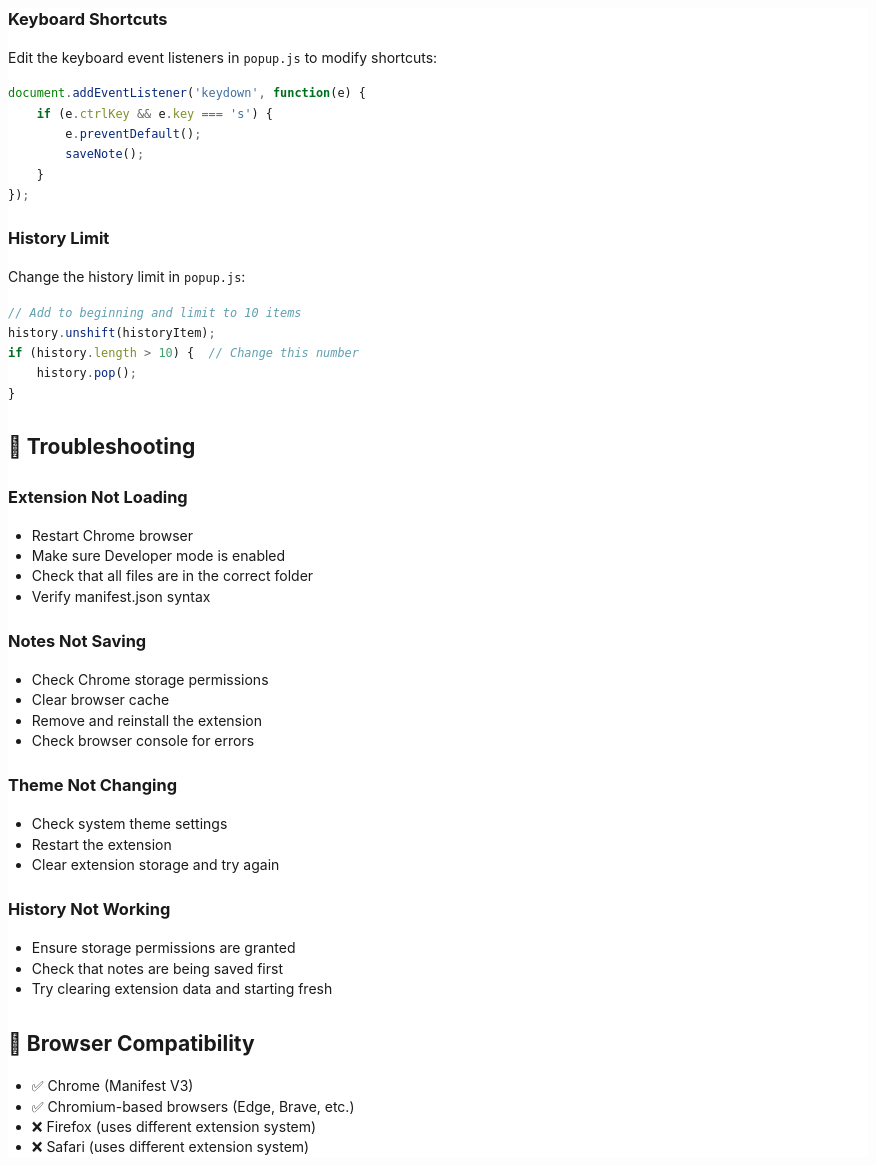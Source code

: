 ### Keyboard Shortcuts
Edit the keyboard event listeners in `popup.js` to modify shortcuts:

```javascript
document.addEventListener('keydown', function(e) {
    if (e.ctrlKey && e.key === 's') {
        e.preventDefault();
        saveNote();
    }
});
```

### History Limit
Change the history limit in `popup.js`:

```javascript
// Add to beginning and limit to 10 items
history.unshift(historyItem);
if (history.length > 10) {  // Change this number
    history.pop();
}
```

## 🐛 Troubleshooting

### Extension Not Loading
- Restart Chrome browser
- Make sure Developer mode is enabled
- Check that all files are in the correct folder
- Verify manifest.json syntax

### Notes Not Saving
- Check Chrome storage permissions
- Clear browser cache
- Remove and reinstall the extension
- Check browser console for errors

### Theme Not Changing
- Check system theme settings
- Restart the extension
- Clear extension storage and try again

### History Not Working
- Ensure storage permissions are granted
- Check that notes are being saved first
- Try clearing extension data and starting fresh

## 📱 Browser Compatibility

- ✅ Chrome (Manifest V3)
- ✅ Chromium-based browsers (Edge, Brave, etc.)
- ❌ Firefox (uses different extension system)
- ❌ Safari (uses different extension system)
